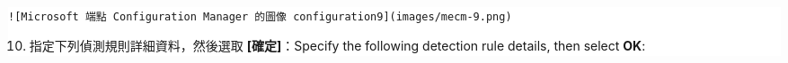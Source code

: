     ![Microsoft 端點 Configuration Manager 的圖像 configuration9](images/mecm-9.png)

10. <span data-ttu-id="0d51d-418">指定下列偵測規則詳細資料，然後選取 **[確定]**：</span><span class="sxs-lookup"><span data-stu-id="0d51d-418">Specify the following detection rule details, then select **OK**:</span></span>
